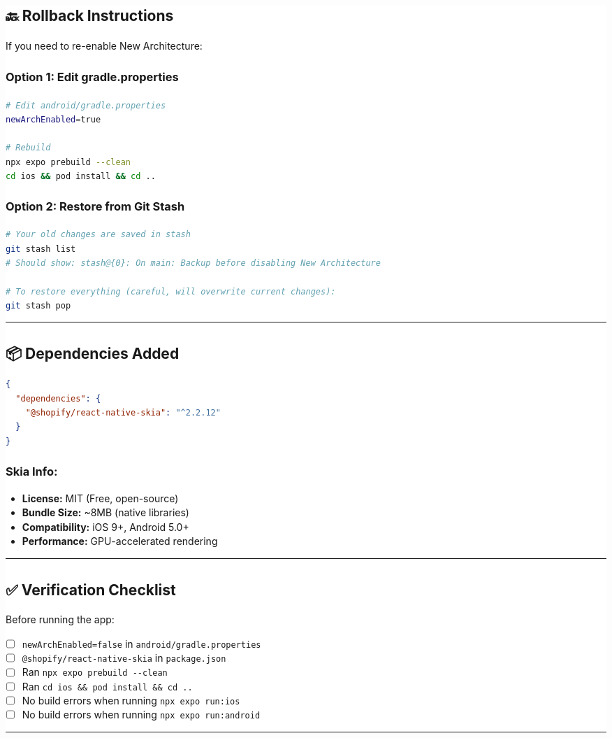 
## 🔙 Rollback Instructions

If you need to re-enable New Architecture:

### Option 1: Edit gradle.properties

```bash
# Edit android/gradle.properties
newArchEnabled=true

# Rebuild
npx expo prebuild --clean
cd ios && pod install && cd ..
```

### Option 2: Restore from Git Stash

```bash
# Your old changes are saved in stash
git stash list
# Should show: stash@{0}: On main: Backup before disabling New Architecture

# To restore everything (careful, will overwrite current changes):
git stash pop
```

---

## 📦 Dependencies Added

```json
{
  "dependencies": {
    "@shopify/react-native-skia": "^2.2.12"
  }
}
```

### Skia Info:

- **License:** MIT (Free, open-source)
- **Bundle Size:** ~8MB (native libraries)
- **Compatibility:** iOS 9+, Android 5.0+
- **Performance:** GPU-accelerated rendering

---

## ✅ Verification Checklist

Before running the app:

- [ ] `newArchEnabled=false` in `android/gradle.properties`
- [ ] `@shopify/react-native-skia` in `package.json`
- [ ] Ran `npx expo prebuild --clean`
- [ ] Ran `cd ios && pod install && cd ..`
- [ ] No build errors when running `npx expo run:ios`
- [ ] No build errors when running `npx expo run:android`

---